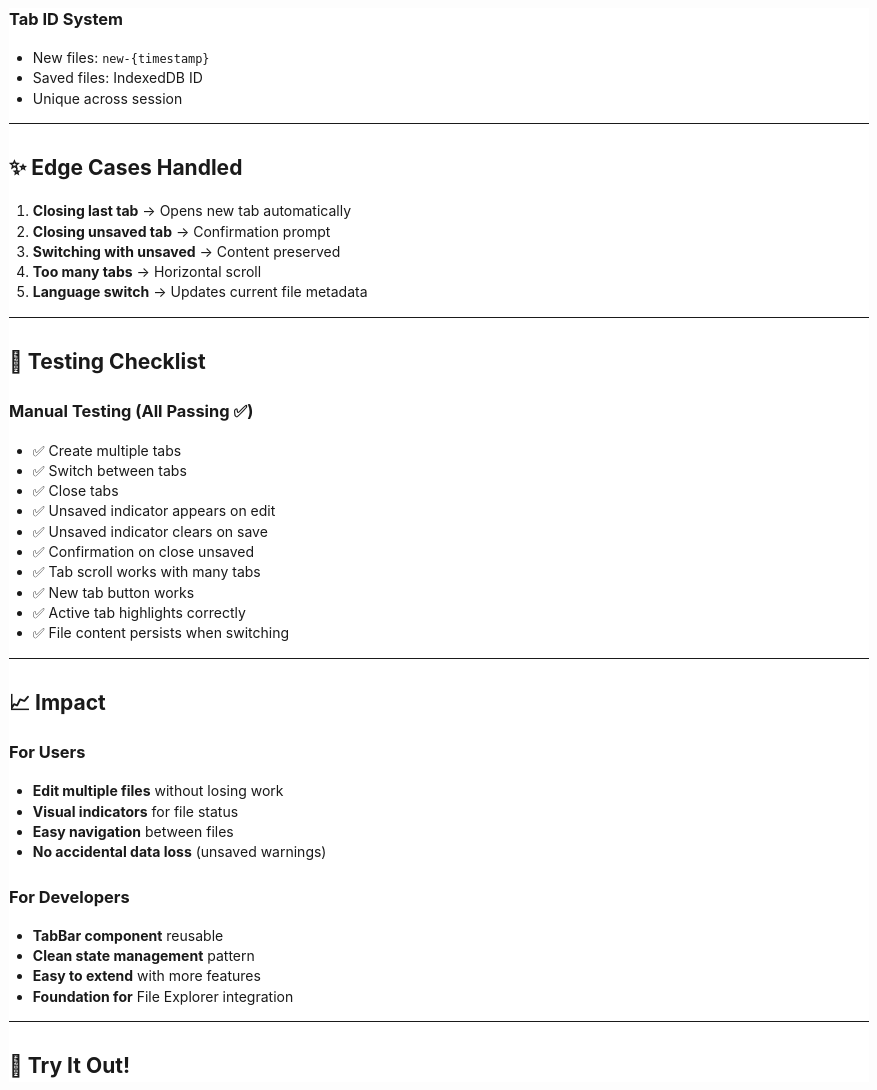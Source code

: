 ### Tab ID System
- New files: `new-{timestamp}`
- Saved files: IndexedDB ID
- Unique across session

---

## ✨ Edge Cases Handled

1. **Closing last tab** → Opens new tab automatically
2. **Closing unsaved tab** → Confirmation prompt
3. **Switching with unsaved** → Content preserved
4. **Too many tabs** → Horizontal scroll
5. **Language switch** → Updates current file metadata

---

## 🧪 Testing Checklist

### Manual Testing (All Passing ✅)
- ✅ Create multiple tabs
- ✅ Switch between tabs
- ✅ Close tabs
- ✅ Unsaved indicator appears on edit
- ✅ Unsaved indicator clears on save
- ✅ Confirmation on close unsaved
- ✅ Tab scroll works with many tabs
- ✅ New tab button works
- ✅ Active tab highlights correctly
- ✅ File content persists when switching

---

## 📈 Impact

### For Users
- **Edit multiple files** without losing work
- **Visual indicators** for file status
- **Easy navigation** between files
- **No accidental data loss** (unsaved warnings)

### For Developers
- **TabBar component** reusable
- **Clean state management** pattern
- **Easy to extend** with more features
- **Foundation for** File Explorer integration

---

## 🚀 Try It Out!
